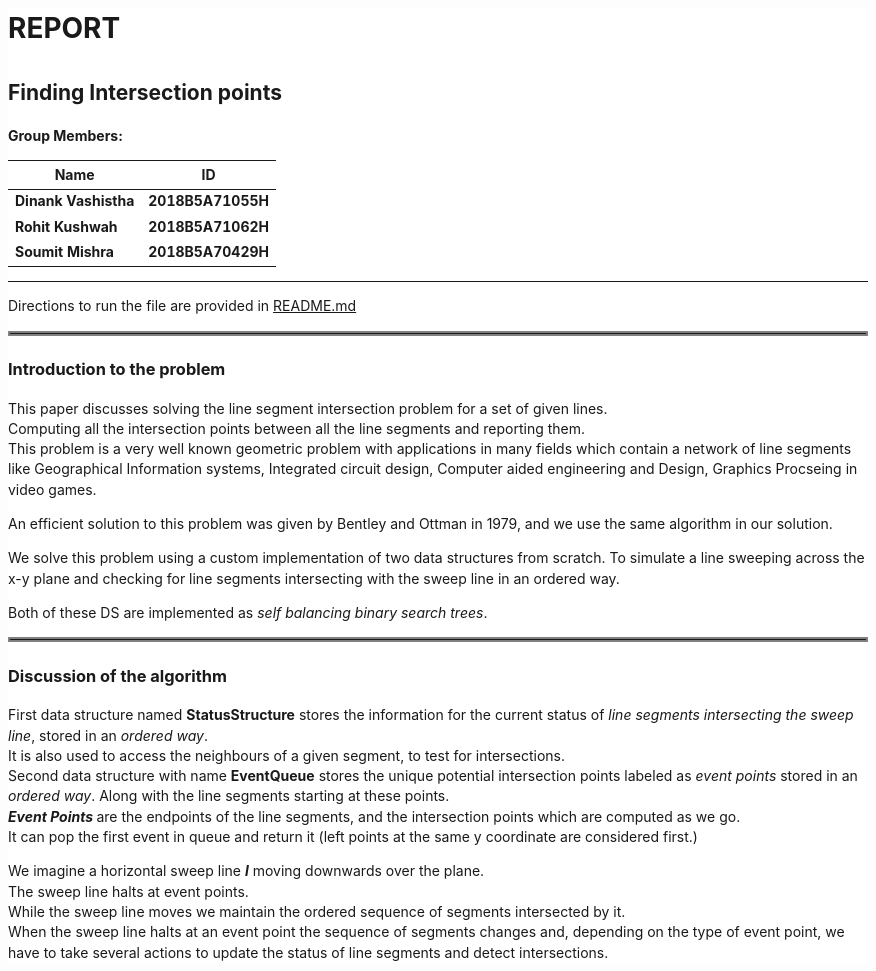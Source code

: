 # REPORT

## Finding Intersection points

**Group Members:**

| Name                  | ID               |
| --------------------- | ---------------- |
| **Dinank Vashistha**  | **2018B5A71055H**|
| **Rohit Kushwah**     | **2018B5A71062H**|
| **Soumit Mishra**     | **2018B5A70429H**|

---

Directions to run the file are provided in [README.md](./README.md)

<hr style="border:2px solid gray"> </hr>

### Introduction to the problem

This paper discusses solving the line segment intersection problem for a set of given lines.  
Computing all the intersection points between all the line segments and reporting them.  
This problem is a very well known geometric problem with applications in many fields which contain a network of line segments like Geographical Information systems, Integrated circuit design, Computer aided engineering and Design, Graphics Procseing in video games.

An efficient solution to this problem was given by Bentley and Ottman in 1979, and we use the same algorithm in our solution.

We solve this problem using a custom implementation of two data structures from scratch. To simulate a line sweeping across the x-y plane and checking for line segments intersecting with the sweep line in an ordered way.

Both of these DS are implemented as _self balancing binary search trees_.

<hr style="border:2px solid gray"> </hr>

### Discussion of the algorithm

First data structure named **StatusStructure** stores the information for the current status of _line segments intersecting the sweep line_, stored in an _ordered way_.  
It is also used to access the neighbours of a given segment, to test for intersections.  
Second data structure with name **EventQueue** stores the unique potential intersection points labeled as _event points_ stored in an _ordered way_. Along with the line segments starting at these points.  
<b> _Event Points_ </b> are the endpoints of the line segments, and the intersection points which are computed as we go.  
It can pop the first event in queue and return it (left points at the same y coordinate are considered first.)

We imagine a horizontal sweep line <b>_l_</b> moving downwards over the plane.  
The sweep line halts at event points.  
While the sweep line moves we maintain the ordered sequence of segments intersected by it.  
When the sweep line halts at an event point the sequence of segments changes and, depending on the type of event point, we have to take several actions to update the status of line segments and detect intersections.
